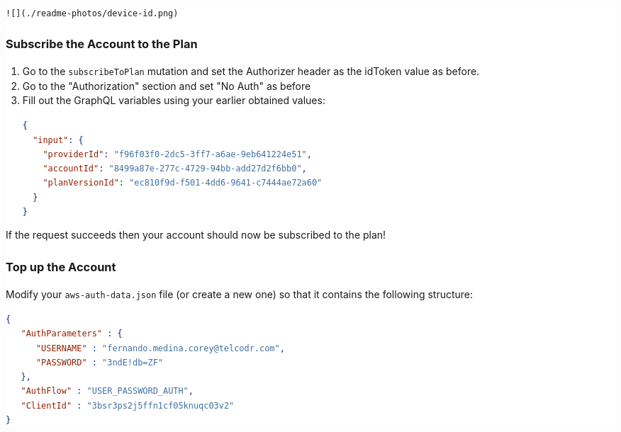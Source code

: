     ![](./readme-photos/device-id.png)

### Subscribe the Account to the Plan

1. Go to the `subscribeToPlan` mutation and set the Authorizer header as the idToken value as before.
2. Go to the "Authorization" section and set "No Auth" as before
3. Fill out the GraphQL variables using your earlier obtained values:
    ```json
    {
      "input": {
        "providerId": "f96f03f0-2dc5-3ff7-a6ae-9eb641224e51",
        "accountId": "8499a87e-277c-4729-94bb-add27d2f6bb0",
        "planVersionId": "ec810f9d-f501-4dd6-9641-c7444ae72a60"
      }
    }
    ```

If the request succeeds then your account should now be subscribed to the plan!

### Top up the Account

Modify your `aws-auth-data.json` file (or create a new one) so that it contains the following structure:

```json
{
   "AuthParameters" : {
      "USERNAME" : "fernando.medina.corey@telcodr.com",
      "PASSWORD" : "3ndE!db=ZF"
   },
   "AuthFlow" : "USER_PASSWORD_AUTH",
   "ClientId" : "3bsr3ps2j5ffn1cf05knuqc03v2"
}
```
